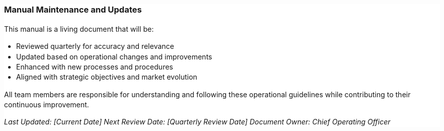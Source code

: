 ### Manual Maintenance and Updates

This manual is a living document that will be:
- Reviewed quarterly for accuracy and relevance
- Updated based on operational changes and improvements
- Enhanced with new processes and procedures
- Aligned with strategic objectives and market evolution

All team members are responsible for understanding and following these operational guidelines while contributing to their continuous improvement.

*Last Updated: [Current Date]*
*Next Review Date: [Quarterly Review Date]*
*Document Owner: Chief Operating Officer*